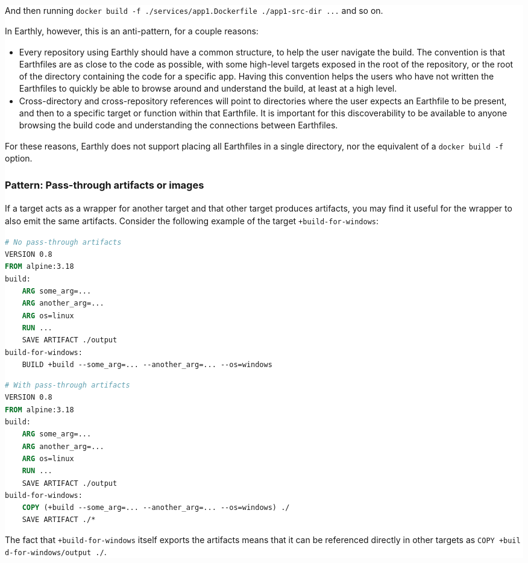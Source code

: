 And then running `docker build -f ./services/app1.Dockerfile ./app1-src-dir ...` and so on.

In Earthly, however, this is an anti-pattern, for a couple reasons:

- Every repository using Earthly should have a common structure, to help the user navigate the build. The convention is that Earthfiles are as close to the code as possible, with some high-level targets exposed in the root of the repository, or the root of the directory containing the code for a specific app. Having this convention helps the users who have not written the Earthfiles to quickly be able to browse around and understand the build, at least at a high level.
- Cross-directory and cross-repository references will point to directories where the user expects an Earthfile to be present, and then to a specific target or function within that Earthfile. It is important for this discoverability to be available to anyone browsing the build code and understanding the connections between Earthfiles.

For these reasons, Earthly does not support placing all Earthfiles in a single directory, nor the equivalent of a `docker build -f` option.

### Pattern: Pass-through artifacts or images

If a target acts as a wrapper for another target and that other target produces artifacts, you may find it useful for the wrapper to also emit the same artifacts. Consider the following example of the target `+build-for-windows`:

```Dockerfile
# No pass-through artifacts
VERSION 0.8
FROM alpine:3.18
build:
    ARG some_arg=...
    ARG another_arg=...
    ARG os=linux
    RUN ...
    SAVE ARTIFACT ./output
build-for-windows:
    BUILD +build --some_arg=... --another_arg=... --os=windows
```

```Dockerfile
# With pass-through artifacts
VERSION 0.8
FROM alpine:3.18
build:
    ARG some_arg=...
    ARG another_arg=...
    ARG os=linux
    RUN ...
    SAVE ARTIFACT ./output
build-for-windows:
    COPY (+build --some_arg=... --another_arg=... --os=windows) ./
    SAVE ARTIFACT ./*
```

The fact that `+build-for-windows` itself exports the artifacts means that it can be referenced directly in other targets as `COPY +build-for-windows/output ./`.

